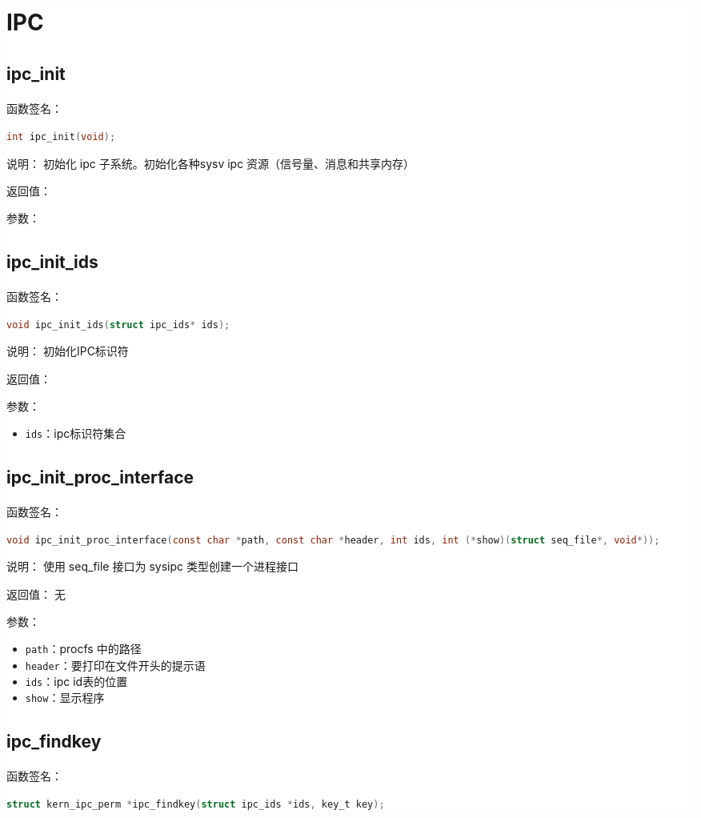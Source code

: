 # IPC

## ipc_init

函数签名：
```c
int ipc_init(void);
```

说明：
初始化 ipc 子系统。初始化各种sysv ipc 资源（信号量、消息和共享内存）

返回值：

参数：

## ipc_init_ids

函数签名：
```c
void ipc_init_ids(struct ipc_ids* ids);
```

说明：
初始化IPC标识符

返回值：

参数：
- `ids`：ipc标识符集合

## ipc_init_proc_interface

函数签名：
```c
void ipc_init_proc_interface(const char *path, const char *header, int ids, int (*show)(struct seq_file*, void*));
```

说明：
使用 seq_file 接口为 sysipc 类型创建一个进程接口

返回值：
无

参数：
- `path`：procfs 中的路径
- `header`：要打印在文件开头的提示语
- `ids`：ipc id表的位置
- `show`：显示程序

## ipc_findkey

函数签名：
```c
struct kern_ipc_perm *ipc_findkey(struct ipc_ids *ids, key_t key);
```
